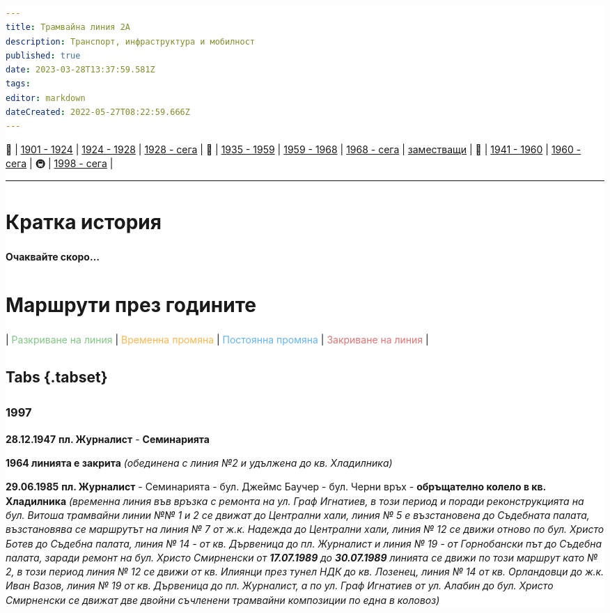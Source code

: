 ```yaml
---
title: Трамвайна линия 2А
description: Транспорт, инфраструктура и мобилност
published: true
date: 2023-03-28T13:37:59.581Z
tags: 
editor: markdown
dateCreated: 2022-05-27T08:22:59.666Z
---
```


🚋 | [1901 - 1924](/bg/public-transport/tram-routes-1901-1924) | [1924 - 1928](/bg/public-transport/tram-routes-1924-1928) | [1928 - сега](/bg/public-transport/tram-routes-1928-sega) | 🚌 | [1935 - 1959](/bg/public-transport/bus-routes-1935-1959) | [1959 - 1968](/bg/public-transport/bus-routes-1959-1968) | [1968 - сега](/bg/public-transport/bus-routes-1968-sega) | [заместващи](/bg/public-transport/bus-routes-replacement-services) | 🚎 | [1941 - 1960](/bg/public-transport/trolleybus-routes-1941-1960) | [1960 - сега](/bg/public-transport/trolleybus-routes-1960-sega) | 🚇 | [1998 - сега](/bg/public-transport/metro-routes) |

---

# Кратка история

**Очаквайте скоро…**


# Маршрути през годините
| <span style="color:#81C784">Разкриване на линия</span> | <span style="color:#FFB74D">Временна промяна</span> | <span style="color:#64B5F6">Постоянна промяна</span> | <span style="color:#E57373">Закриване на линия</span> |


## Tabs {.tabset}


### 1997
**28.12.1947** **пл. Журналист** - **Семинарията**

**1964 линията е закрита** *(обединена с линия №2 и удължена до кв. Хладилника)*

**29.06.1985** **пл. Журналист** - Семинарията - бул. Джеймс Баучер - бул. Черни връх - **обръщателно колело в кв. Хладилника** *(временна линия във връзка с ремонта на ул. Граф Игнатиев, в този период и поради реконструкцията на бул. Витоша трамвайни линии №№ 1 и 2 се движат до Централни хали, линия № 5 е възстановена до Съдебната палата, възстановява се маршрутът на линия № 7 от ж.к. Надежда до Централни хали, линия № 12 се движи отново по бул. Христо Ботев до Съдебна палата, линия № 14 - от кв. Дървеница до пл. Журналист и линия № 19 - от Горнобански път до Съдебна палата, заради ремонт на бул. Христо Смирненски от **17.07.1989** до **30.07.1989** линията се движи по този маршрут като № 2, в този период линия № 12 се движи от кв. Илиянци през тунел НДК до кв. Лозенец, линия № 14 от кв. Орландовци до ж.к. Иван Вазов, линия № 19 от кв. Дървеница до пл. Журналист, а по ул. Граф Игнатиев от ул. Алабин до бул. Христо Смирненски се движат две двойни съчленени трамвайни композиции по една в коловоз)*
